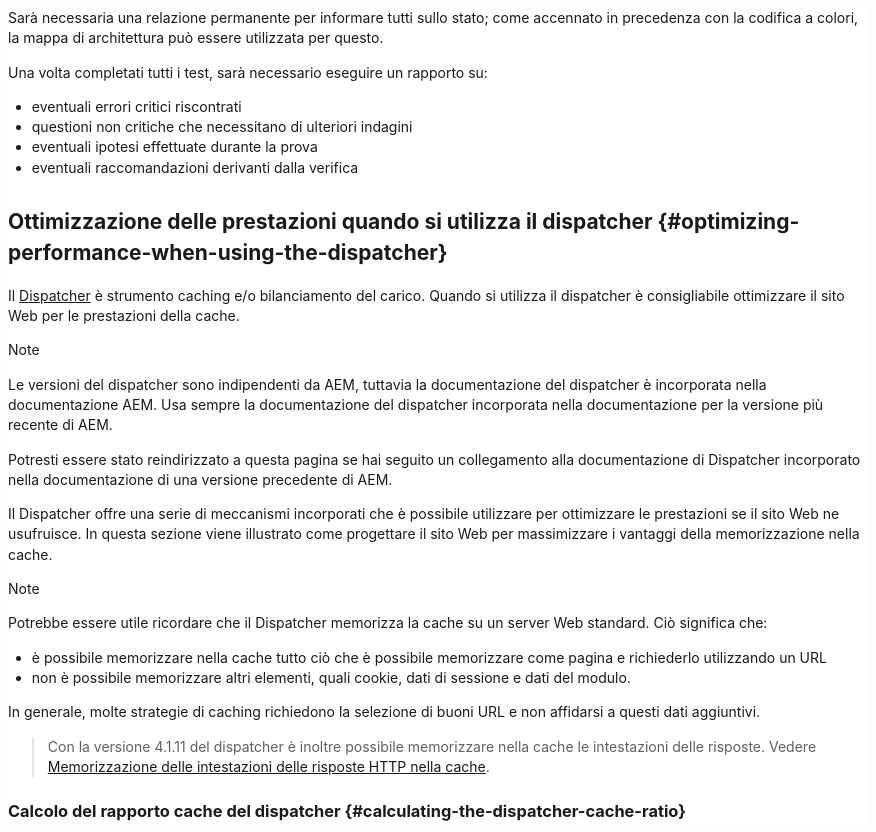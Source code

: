 Sarà necessaria una relazione permanente per informare tutti sullo stato; come accennato in precedenza con la codifica a colori, la mappa di architettura può essere utilizzata per questo.

Una volta completati tutti i test, sarà necessario eseguire un rapporto su:

* eventuali errori critici riscontrati
* questioni non critiche che necessitano di ulteriori indagini
* eventuali ipotesi effettuate durante la prova
* eventuali raccomandazioni derivanti dalla verifica

## Ottimizzazione delle prestazioni quando si utilizza il dispatcher {#optimizing-performance-when-using-the-dispatcher}

Il [Dispatcher](https://helpx.adobe.com/experience-manager/dispatcher/using/dispatcher.html) è  strumento  caching e/o bilanciamento del carico. Quando si utilizza il dispatcher è consigliabile ottimizzare il sito Web per le prestazioni della cache.

>[!NOTE]
>
>Le versioni del dispatcher sono indipendenti da AEM, tuttavia la documentazione del dispatcher è incorporata nella documentazione AEM. Usa sempre la documentazione del dispatcher incorporata nella documentazione per la versione più recente di AEM.
>
>Potresti essere stato reindirizzato a questa pagina se hai seguito un collegamento alla documentazione di Dispatcher incorporato nella documentazione di una versione precedente di AEM.

Il Dispatcher offre una serie di meccanismi incorporati che è possibile utilizzare per ottimizzare le prestazioni se il sito Web ne usufruisce. In questa sezione viene illustrato come progettare il sito Web per massimizzare i vantaggi della memorizzazione nella cache.

>[!NOTE]
>
>Potrebbe essere utile ricordare che il Dispatcher memorizza la cache su un server Web standard. Ciò significa che:
>
>* è possibile memorizzare nella cache tutto ciò che è possibile memorizzare come pagina e richiederlo utilizzando un URL
>* non è possibile memorizzare altri elementi, quali cookie, dati di sessione e dati del modulo.

>
>
In generale, molte strategie di caching richiedono la selezione di buoni URL e non affidarsi a questi dati aggiuntivi.
>
>Con la versione 4.1.11 del dispatcher è inoltre possibile memorizzare nella cache le intestazioni delle risposte. Vedere [Memorizzazione delle intestazioni delle risposte HTTP nella cache](https://helpx.adobe.com/experience-manager/dispatcher/using/dispatcher-configuration.html#configuring-the-dispatcher-cache-cache).


### Calcolo del rapporto cache del dispatcher {#calculating-the-dispatcher-cache-ratio}
